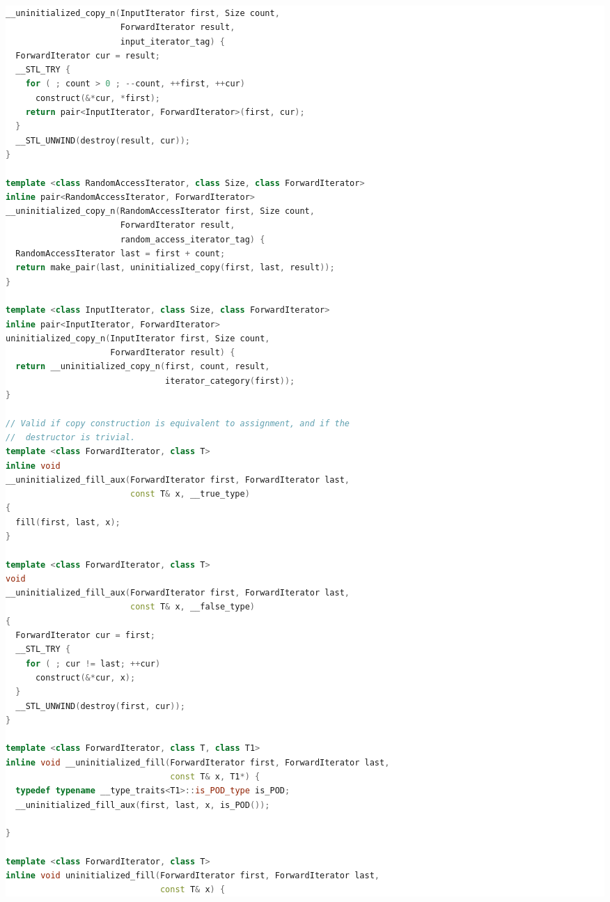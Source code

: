 ```c++
__uninitialized_copy_n(InputIterator first, Size count,
                       ForwardIterator result,
                       input_iterator_tag) {
  ForwardIterator cur = result;
  __STL_TRY {
    for ( ; count > 0 ; --count, ++first, ++cur) 
      construct(&*cur, *first);
    return pair<InputIterator, ForwardIterator>(first, cur);
  }
  __STL_UNWIND(destroy(result, cur));
}

template <class RandomAccessIterator, class Size, class ForwardIterator>
inline pair<RandomAccessIterator, ForwardIterator>
__uninitialized_copy_n(RandomAccessIterator first, Size count,
                       ForwardIterator result,
                       random_access_iterator_tag) {
  RandomAccessIterator last = first + count;
  return make_pair(last, uninitialized_copy(first, last, result));
}

template <class InputIterator, class Size, class ForwardIterator>
inline pair<InputIterator, ForwardIterator>
uninitialized_copy_n(InputIterator first, Size count,
                     ForwardIterator result) {
  return __uninitialized_copy_n(first, count, result,
                                iterator_category(first));
}

// Valid if copy construction is equivalent to assignment, and if the
//  destructor is trivial.
template <class ForwardIterator, class T>
inline void
__uninitialized_fill_aux(ForwardIterator first, ForwardIterator last, 
                         const T& x, __true_type)
{
  fill(first, last, x);
}

template <class ForwardIterator, class T>
void
__uninitialized_fill_aux(ForwardIterator first, ForwardIterator last, 
                         const T& x, __false_type)
{
  ForwardIterator cur = first;
  __STL_TRY {
    for ( ; cur != last; ++cur)
      construct(&*cur, x);
  }
  __STL_UNWIND(destroy(first, cur));
}

template <class ForwardIterator, class T, class T1>
inline void __uninitialized_fill(ForwardIterator first, ForwardIterator last, 
                                 const T& x, T1*) {
  typedef typename __type_traits<T1>::is_POD_type is_POD;
  __uninitialized_fill_aux(first, last, x, is_POD());
                   
}

template <class ForwardIterator, class T>
inline void uninitialized_fill(ForwardIterator first, ForwardIterator last, 
                               const T& x) {
```